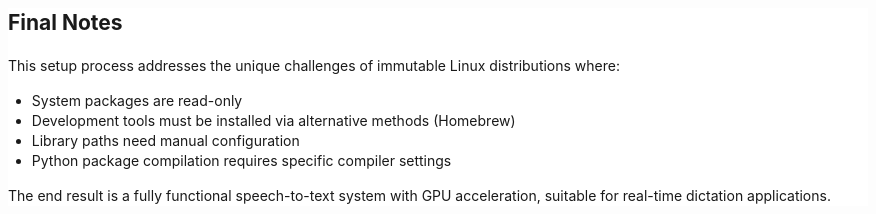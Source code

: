 ## Final Notes

This setup process addresses the unique challenges of immutable Linux distributions where:
- System packages are read-only
- Development tools must be installed via alternative methods (Homebrew)
- Library paths need manual configuration
- Python package compilation requires specific compiler settings

The end result is a fully functional speech-to-text system with GPU acceleration, suitable for real-time dictation applications.
